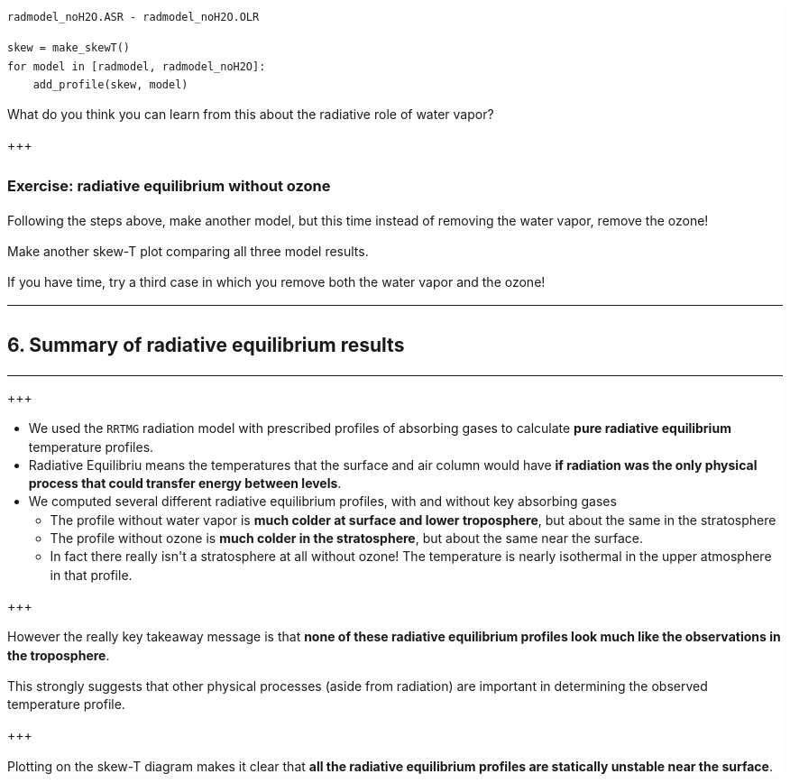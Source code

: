 ```{code-cell} ipython3
radmodel_noH2O.ASR - radmodel_noH2O.OLR
```

```{code-cell} ipython3
skew = make_skewT()
for model in [radmodel, radmodel_noH2O]:
    add_profile(skew, model)
```

What do you think you can learn from this about the radiative role of water vapor?

+++

### Exercise: radiative equilibrium without ozone

Following the steps above, make another model, but this time instead of removing the water vapor, remove the ozone!

Make another skew-T plot comparing all three model results.

If you have time, try a third case in which you remove both the water vapor and the ozone!

```{code-cell} ipython3

```

____________

## 6. Summary of radiative equilibrium results
____________

+++

- We used the `RRTMG` radiation model with prescribed profiles of absorbing gases to calculate **pure radiative equilibrium** temperature profiles.
- Radiative Equilibriu means the temperatures that the surface and air column would have **if radiation was the only physical process that could transfer energy between levels**.
- We computed several different radiative equilibrium profiles, with and without key absorbing gases
    - The profile without water vapor is **much colder at surface and lower troposphere**, but about the same in the stratosphere
    - The profile without ozone is **much colder in the stratosphere**, but about the same near the surface.
    - In fact there really isn't a stratosphere at all without ozone! The temperature is nearly isothermal in the upper atmosphere in that profile.

+++

However the really key takeaway message is that **none of these radiative equilibrium profiles look much like the observations in the troposphere**.

This strongly suggests that other physical processes (aside from radiation) are important in determining the observed temperature profile.

+++

Plotting on the skew-T diagram makes it clear that **all the radiative equilibrium profiles are statically unstable near the surface**.
